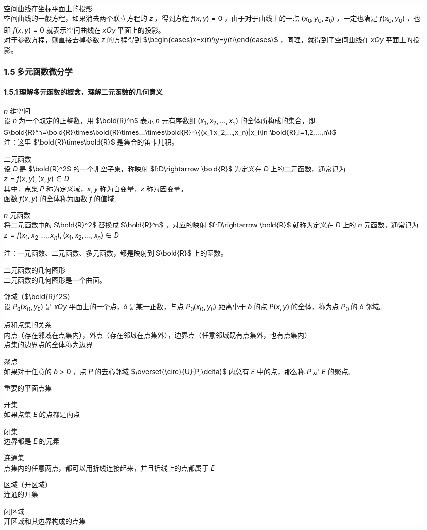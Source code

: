 空间曲线在坐标平面上的投影  
空间曲线的一般方程，如果消去两个联立方程的 $z$ ，得到方程 $f(x,y)=0$ ，由于对于曲线上的一点 $(x_0,y_0,z_0)$ ，一定也满足 $f(x_0,y_0)$ ，也即 $f(x,y)=0$ 就表示空间曲线在 $xOy$ 平面上的投影。  
对于参数方程，则直接去掉参数 $z$ 的方程得到 $\begin{cases}x=x(t)\\y=y(t)\end{cases}$ ，同理，就得到了空间曲线在 $xOy$ 平面上的投影。  

### 1.5 多元函数微分学

#### 1.5.1 理解多元函数的概念，理解二元函数的几何意义

$n$ 维空间  
设 $n$ 为一个取定的正整数，用 $\bold{R}^n$ 表示 $n$ 元有序数组 $(x_1,x_2,...,x_n)$ 的全体所构成的集合，即  
$\bold{R}^n=\bold{R}\times\bold{R}\times...\times\bold{R}=\{(x_1,x_2,...,x_n)|x_i\in \bold{R},i=1,2,...,n\}$  
注：这里 $\bold{R}\times\bold{R}$ 是集合的笛卡儿积。  

二元函数  
设 $D$ 是 $\bold{R}^2$ 的一个非空子集，称映射 $f:D\rightarrow \bold{R}$ 为定义在 $D$ 上的二元函数，通常记为  
$z=f(x,y),(x,y)\in D$  
其中，点集 $P$ 称为定义域，$x,y$ 称为自变量，$z$ 称为因变量。  
函数 $f(x,y)$ 的全体称为函数 $f$ 的值域。  

$n$ 元函数  
将二元函数中的 $\bold{R}^2$ 替换成 $\bold{R}^n$ ，对应的映射 $f:D\rightarrow \bold{R}$ 就称为定义在 $D$ 上的 $n$ 元函数，通常记为  
$z=f(x_1,x_2,...,x_n),(x_1,x_2,...,x_n)\in D$  

注：一元函数、二元函数、多元函数，都是映射到 $\bold{R}$ 上的函数。  

二元函数的几何图形  
二元函数的几何图形是一个曲面。  

邻域（$\bold{R}^2$）  
设 $P_0(x_0,y_0)$ 是 $xOy$ 平面上的一个点，$\delta$ 是某一正数，与点 $P_0(x_0,y_0)$ 距离小于 $\delta$ 的点 $P(x,y)$ 的全体，称为点 $P_0$ 的 $\delta$ 邻域。  

点和点集的关系  
内点（存在邻域在点集内），外点（存在邻域在点集外），边界点（任意邻域既有点集外，也有点集内）  
点集的边界点的全体称为边界  

聚点  
如果对于任意的 $\delta>0$ ，点 $P$ 的去心邻域 $\overset{\circ}{U}(P,\delta)$ 内总有 $E$ 中的点，那么称 $P$ 是 $E$ 的聚点。  

重要的平面点集  

开集  
如果点集 $E$ 的点都是内点  

闭集  
边界都是 $E$ 的元素  

连通集  
点集内的任意两点，都可以用折线连接起来，并且折线上的点都属于 $E$  

区域（开区域）  
连通的开集  

闭区域  
开区域和其边界构成的点集  
